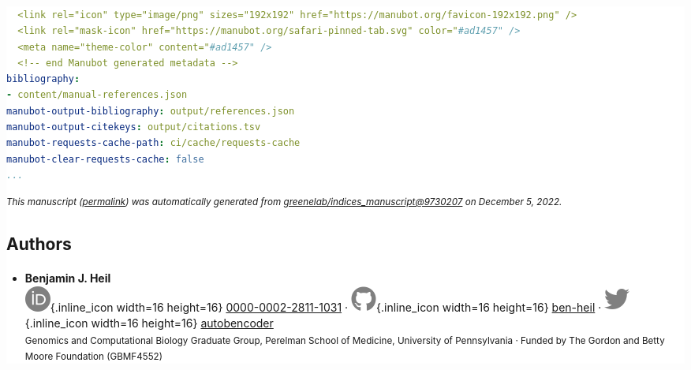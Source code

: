 ```yaml
  <link rel="icon" type="image/png" sizes="192x192" href="https://manubot.org/favicon-192x192.png" />
  <link rel="mask-icon" href="https://manubot.org/safari-pinned-tab.svg" color="#ad1457" />
  <meta name="theme-color" content="#ad1457" />
  <!-- end Manubot generated metadata -->
bibliography:
- content/manual-references.json
manubot-output-bibliography: output/references.json
manubot-output-citekeys: output/citations.tsv
manubot-requests-cache-path: ci/cache/requests-cache
manubot-clear-requests-cache: false
...
```







<small><em>
This manuscript
([permalink](https://greenelab.github.io/indices_manuscript/v/973020713e98d2e14242958c6997ae0aef37c803/))
was automatically generated
from [greenelab/indices_manuscript@9730207](https://github.com/greenelab/indices_manuscript/tree/973020713e98d2e14242958c6997ae0aef37c803)
on December 5, 2022.
</em></small>

## Authors



+ **Benjamin J. Heil**
  <br>
    ![ORCID icon](images/orcid.svg){.inline_icon width=16 height=16}
    [0000-0002-2811-1031](https://orcid.org/0000-0002-2811-1031)
    · ![GitHub icon](images/github.svg){.inline_icon width=16 height=16}
    [ben-heil](https://github.com/ben-heil)
    · ![Twitter icon](images/twitter.svg){.inline_icon width=16 height=16}
    [autobencoder](https://twitter.com/autobencoder)<br>
  <small>
     Genomics and Computational Biology Graduate Group, Perelman School of Medicine, University of Pennsylvania
     · Funded by The Gordon and Betty Moore Foundation (GBMF4552)
  </small>

